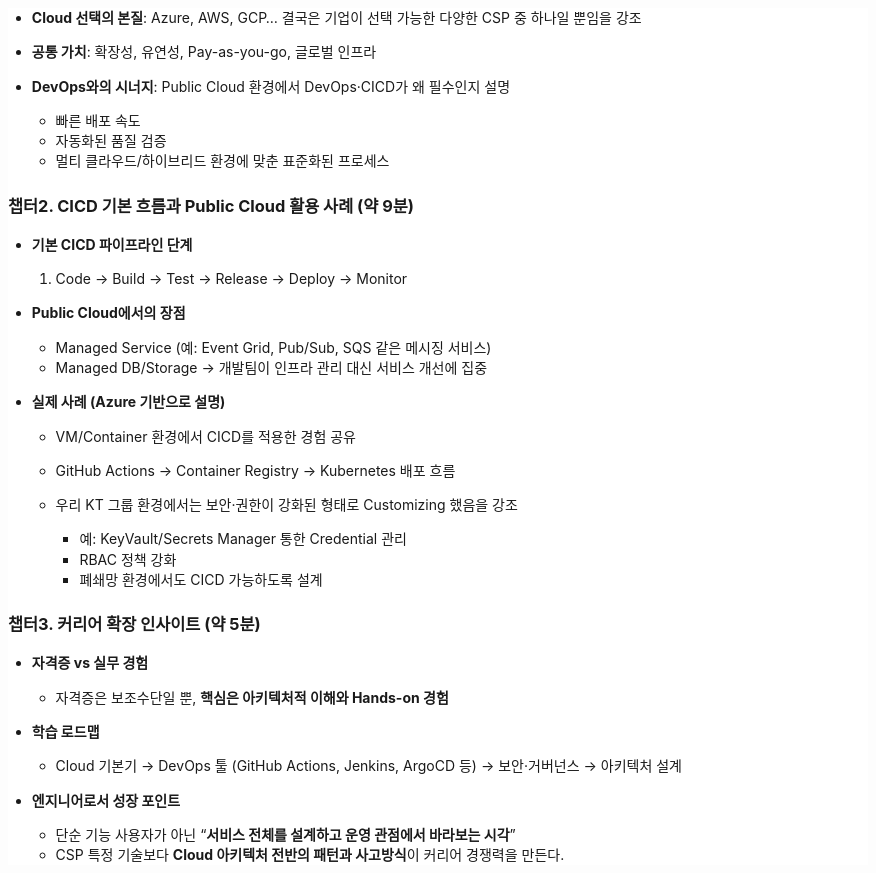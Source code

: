 

- **Cloud 선택의 본질**: Azure, AWS, GCP… 결국은 기업이 선택 가능한 다양한 CSP 중 하나일 뿐임을 강조

- **공통 가치**: 확장성, 유연성, Pay-as-you-go, 글로벌 인프라

- **DevOps와의 시너지**: Public Cloud 환경에서 DevOps·CICD가 왜 필수인지 설명

  - 빠른 배포 속도
  - 자동화된 품질 검증
  - 멀티 클라우드/하이브리드 환경에 맞춘 표준화된 프로세스

  

### **챕터2. CICD 기본 흐름과 Public Cloud 활용 사례** **(약 9분)**



- **기본 CICD 파이프라인 단계**

  1. Code → Build → Test → Release → Deploy → Monitor

  

- **Public Cloud에서의 장점**

  - Managed Service (예: Event Grid, Pub/Sub, SQS 같은 메시징 서비스)
  - Managed DB/Storage → 개발팀이 인프라 관리 대신 서비스 개선에 집중

  

- **실제 사례 (Azure 기반으로 설명)**

  - VM/Container 환경에서 CICD를 적용한 경험 공유

  - GitHub Actions → Container Registry → Kubernetes 배포 흐름

  - 우리 KT 그룹 환경에서는 보안·권한이 강화된 형태로 Customizing 했음을 강조

    - 예: KeyVault/Secrets Manager 통한 Credential 관리
    - RBAC 정책 강화
    - 폐쇄망 환경에서도 CICD 가능하도록 설계

    



### **챕터3. 커리어 확장 인사이트** **(약 5분)**

- **자격증 vs 실무 경험**

  - 자격증은 보조수단일 뿐, **핵심은 아키텍처적 이해와 Hands-on 경험**

  

- **학습 로드맵**

  - Cloud 기본기 → DevOps 툴 (GitHub Actions, Jenkins, ArgoCD 등) → 보안·거버넌스 → 아키텍처 설계

- **엔지니어로서 성장 포인트**

  - 단순 기능 사용자가 아닌 “**서비스 전체를 설계하고 운영 관점에서 바라보는 시각**”
  - CSP 특정 기술보다 **Cloud 아키텍처 전반의 패턴과 사고방식**이 커리어 경쟁력을 만든다.

  


